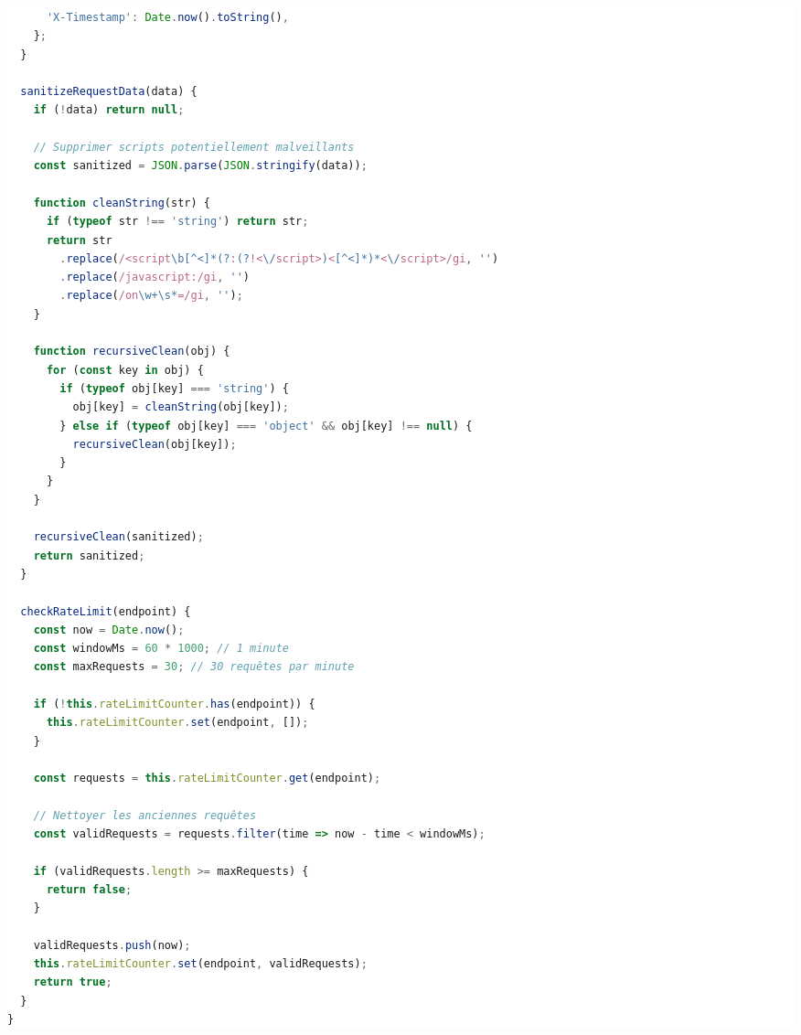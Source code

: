 ```javascript
      'X-Timestamp': Date.now().toString(),
    };
  }

  sanitizeRequestData(data) {
    if (!data) return null;
    
    // Supprimer scripts potentiellement malveillants
    const sanitized = JSON.parse(JSON.stringify(data));
    
    function cleanString(str) {
      if (typeof str !== 'string') return str;
      return str
        .replace(/<script\b[^<]*(?:(?!<\/script>)<[^<]*)*<\/script>/gi, '')
        .replace(/javascript:/gi, '')
        .replace(/on\w+\s*=/gi, '');
    }

    function recursiveClean(obj) {
      for (const key in obj) {
        if (typeof obj[key] === 'string') {
          obj[key] = cleanString(obj[key]);
        } else if (typeof obj[key] === 'object' && obj[key] !== null) {
          recursiveClean(obj[key]);
        }
      }
    }

    recursiveClean(sanitized);
    return sanitized;
  }

  checkRateLimit(endpoint) {
    const now = Date.now();
    const windowMs = 60 * 1000; // 1 minute
    const maxRequests = 30; // 30 requêtes par minute
    
    if (!this.rateLimitCounter.has(endpoint)) {
      this.rateLimitCounter.set(endpoint, []);
    }
    
    const requests = this.rateLimitCounter.get(endpoint);
    
    // Nettoyer les anciennes requêtes
    const validRequests = requests.filter(time => now - time < windowMs);
    
    if (validRequests.length >= maxRequests) {
      return false;
    }
    
    validRequests.push(now);
    this.rateLimitCounter.set(endpoint, validRequests);
    return true;
  }
}
```
